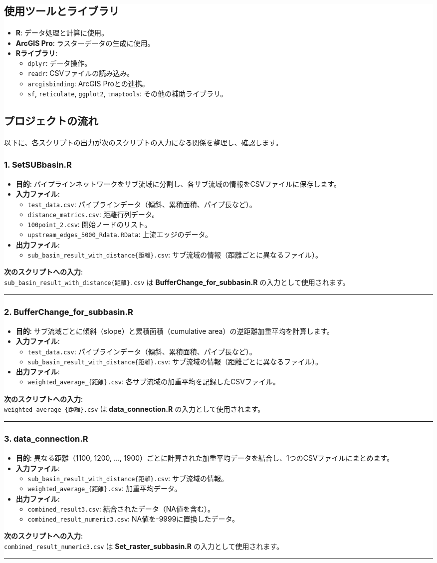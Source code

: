 ## 使用ツールとライブラリ
- **R**: データ処理と計算に使用。
- **ArcGIS Pro**: ラスターデータの生成に使用。
- **Rライブラリ**:
  - `dplyr`: データ操作。
  - `readr`: CSVファイルの読み込み。
  - `arcgisbinding`: ArcGIS Proとの連携。
  - `sf`, `reticulate`, `ggplot2`, `tmaptools`: その他の補助ライブラリ。

## プロジェクトの流れ
以下に、各スクリプトの出力が次のスクリプトの入力になる関係を整理し、確認します。

### 1. **SetSUBbasin.R**
- **目的**: パイプラインネットワークをサブ流域に分割し、各サブ流域の情報をCSVファイルに保存します。
- **入力ファイル**:
  - `test_data.csv`: パイプラインデータ（傾斜、累積面積、パイプ長など）。
  - `distance_matrics.csv`: 距離行列データ。
  - `100point_2.csv`: 開始ノードのリスト。
  - `upstream_edges_5000_Rdata.RData`: 上流エッジのデータ。
- **出力ファイル**:
  - `sub_basin_result_with_distance{距離}.csv`: サブ流域の情報（距離ごとに異なるファイル）。

**次のスクリプトへの入力**:  
`sub_basin_result_with_distance{距離}.csv` は **BufferChange_for_subbasin.R** の入力として使用されます。

---

### 2. **BufferChange_for_subbasin.R**
- **目的**: サブ流域ごとに傾斜（slope）と累積面積（cumulative area）の逆距離加重平均を計算します。
- **入力ファイル**:
  - `test_data.csv`: パイプラインデータ（傾斜、累積面積、パイプ長など）。
  - `sub_basin_result_with_distance{距離}.csv`: サブ流域の情報（距離ごとに異なるファイル）。
- **出力ファイル**:
  - `weighted_average_{距離}.csv`: 各サブ流域の加重平均を記録したCSVファイル。

**次のスクリプトへの入力**:  
`weighted_average_{距離}.csv` は **data_connection.R** の入力として使用されます。

---

### 3. **data_connection.R**
- **目的**: 異なる距離（1100, 1200, ..., 1900）ごとに計算された加重平均データを結合し、1つのCSVファイルにまとめます。
- **入力ファイル**:
  - `sub_basin_result_with_distance{距離}.csv`: サブ流域の情報。
  - `weighted_average_{距離}.csv`: 加重平均データ。
- **出力ファイル**:
  - `combined_result3.csv`: 結合されたデータ（NA値を含む）。
  - `combined_result_numeric3.csv`: NA値を-9999に置換したデータ。

**次のスクリプトへの入力**:  
`combined_result_numeric3.csv` は **Set_raster_subbasin.R** の入力として使用されます。

---